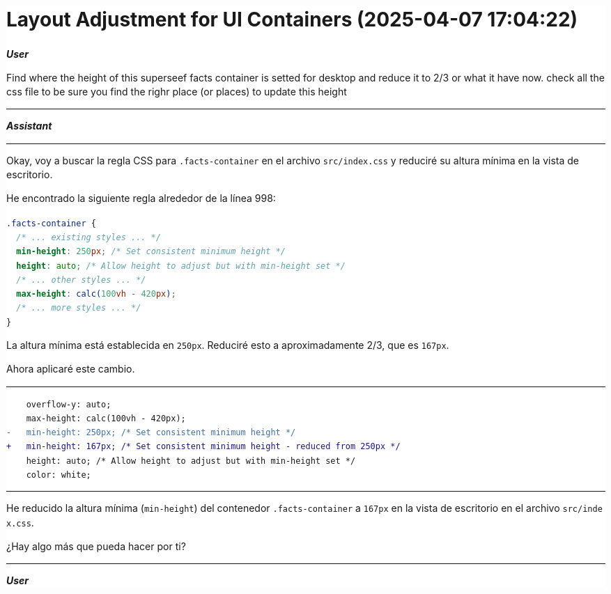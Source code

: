 

# Layout Adjustment for UI Containers (2025-04-07 17:04:22)

_**User**_

Find where the height of this superseef facts container is setted for desktop and reduce it to 2/3 or what it have now. check all the css file to be sure you find the righr place (or places) to update this height

---

_**Assistant**_



---

Okay, voy a buscar la regla CSS para `.facts-container` en el archivo `src/index.css` y reduciré su altura mínima en la vista de escritorio.

He encontrado la siguiente regla alrededor de la línea 998:

```css
.facts-container {
  /* ... existing styles ... */
  min-height: 250px; /* Set consistent minimum height */
  height: auto; /* Allow height to adjust but with min-height set */
  /* ... other styles ... */
  max-height: calc(100vh - 420px);
  /* ... more styles ... */
}
```

La altura mínima está establecida en `250px`. Reduciré esto a aproximadamente 2/3, que es `167px`.

Ahora aplicaré este cambio.

---

```diff
    overflow-y: auto;
    max-height: calc(100vh - 420px);
-   min-height: 250px; /* Set consistent minimum height */
+   min-height: 167px; /* Set consistent minimum height - reduced from 250px */
    height: auto; /* Allow height to adjust but with min-height set */
    color: white;
```

---

He reducido la altura mínima (`min-height`) del contenedor `.facts-container` a `167px` en la vista de escritorio en el archivo `src/index.css`.

¿Hay algo más que pueda hacer por ti?

---

_**User**_
